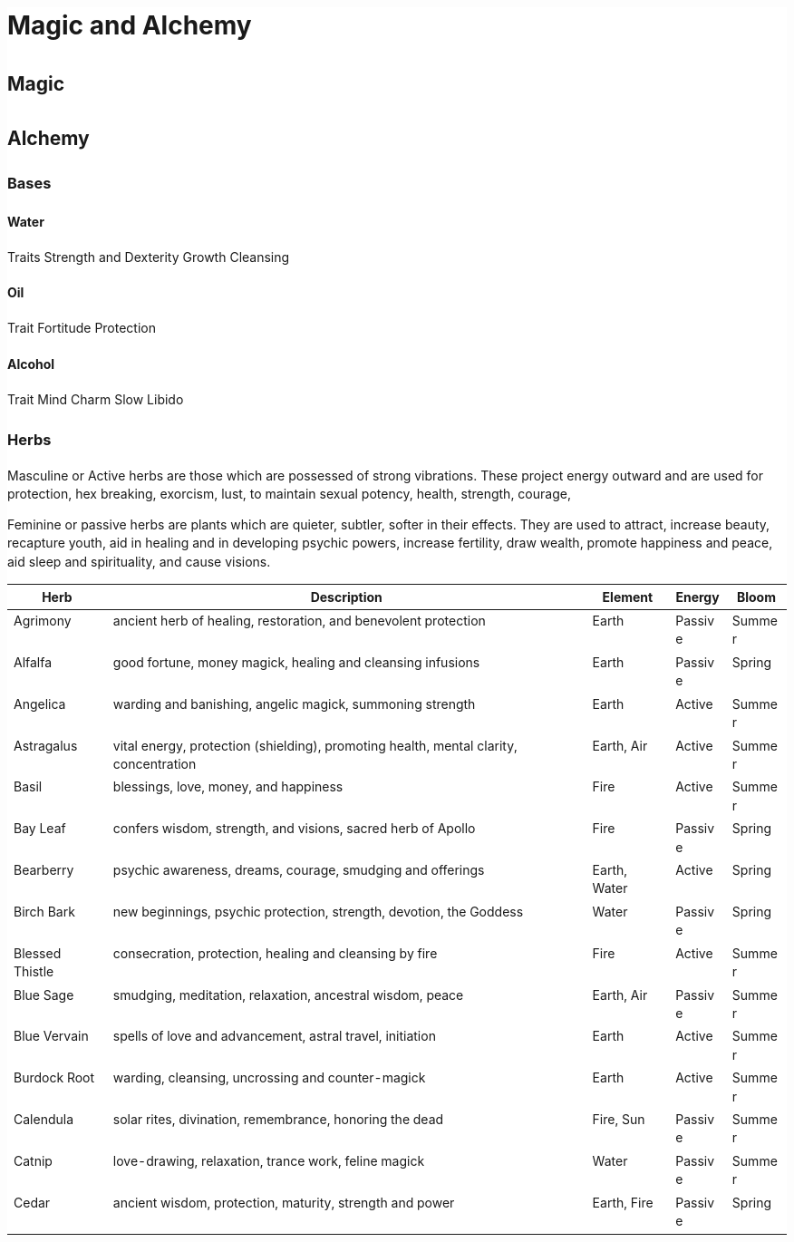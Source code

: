 # Magic and Alchemy

## Magic


## Alchemy
### Bases
#### Water
Traits Strength and Dexterity
Growth
Cleansing

#### Oil
Trait Fortitude
Protection

#### Alcohol
Trait Mind
Charm
Slow
Libido


### Herbs
Masculine or Active herbs are those which are possessed of strong vibrations. These project energy outward and are used for protection, hex breaking, exorcism, lust, to maintain sexual potency, health, strength, courage, 

Feminine or passive herbs are plants which are quieter, subtler, softer in their effects. They are used to attract, increase beauty, recapture youth, aid in healing and in developing psychic powers, increase fertility, draw wealth, promote happiness and peace, aid sleep and spirituality, and cause visions. 


| Herb           | Description                                                                                                       | Element    | Energy   | Bloom    |
|----------------|-------------------------------------------------------------------------------------------------------------------|------------|----------|----------|
| Agrimony       | ancient herb of healing, restoration, and benevolent protection                                                   | Earth      | Passive  | Summer   |
| Alfalfa        | good fortune, money magick, healing and cleansing infusions                                                        | Earth      | Passive  | Spring   |
| Angelica       | warding and banishing, angelic magick, summoning strength                                                          | Earth      | Active   | Summer   |
| Astragalus     | vital energy, protection (shielding), promoting health, mental clarity, concentration                             | Earth, Air | Active   | Summer   |
| Basil          | blessings, love, money, and happiness                                                                           | Fire       | Active   | Summer   |
| Bay Leaf       | confers wisdom, strength, and visions, sacred herb of Apollo                                                      | Fire       | Passive  | Spring   |
| Bearberry      | psychic awareness, dreams, courage, smudging and offerings                                                         | Earth, Water | Active | Spring   |
| Birch Bark     | new beginnings, psychic protection, strength, devotion, the Goddess                                                | Water      | Passive  | Spring   |
| Blessed Thistle| consecration, protection, healing and cleansing by fire                                                           | Fire       | Active   | Summer   |
| Blue Sage      | smudging, meditation, relaxation, ancestral wisdom, peace                                                         | Earth, Air | Passive  | Summer   |
| Blue Vervain   | spells of love and advancement, astral travel, initiation                                                         | Earth      | Active   | Summer   |
| Burdock Root   | warding, cleansing, uncrossing and counter-magick                                                                 | Earth      | Active   | Summer   |
| Calendula      | solar rites, divination, remembrance, honoring the dead                                                           | Fire, Sun  | Passive  | Summer   |
| Catnip         | love-drawing, relaxation, trance work, feline magick                                                              | Water      | Passive  | Summer   |
| Cedar          | ancient wisdom, protection, maturity, strength and power                                                          | Earth, Fire | Passive  | Spring   |